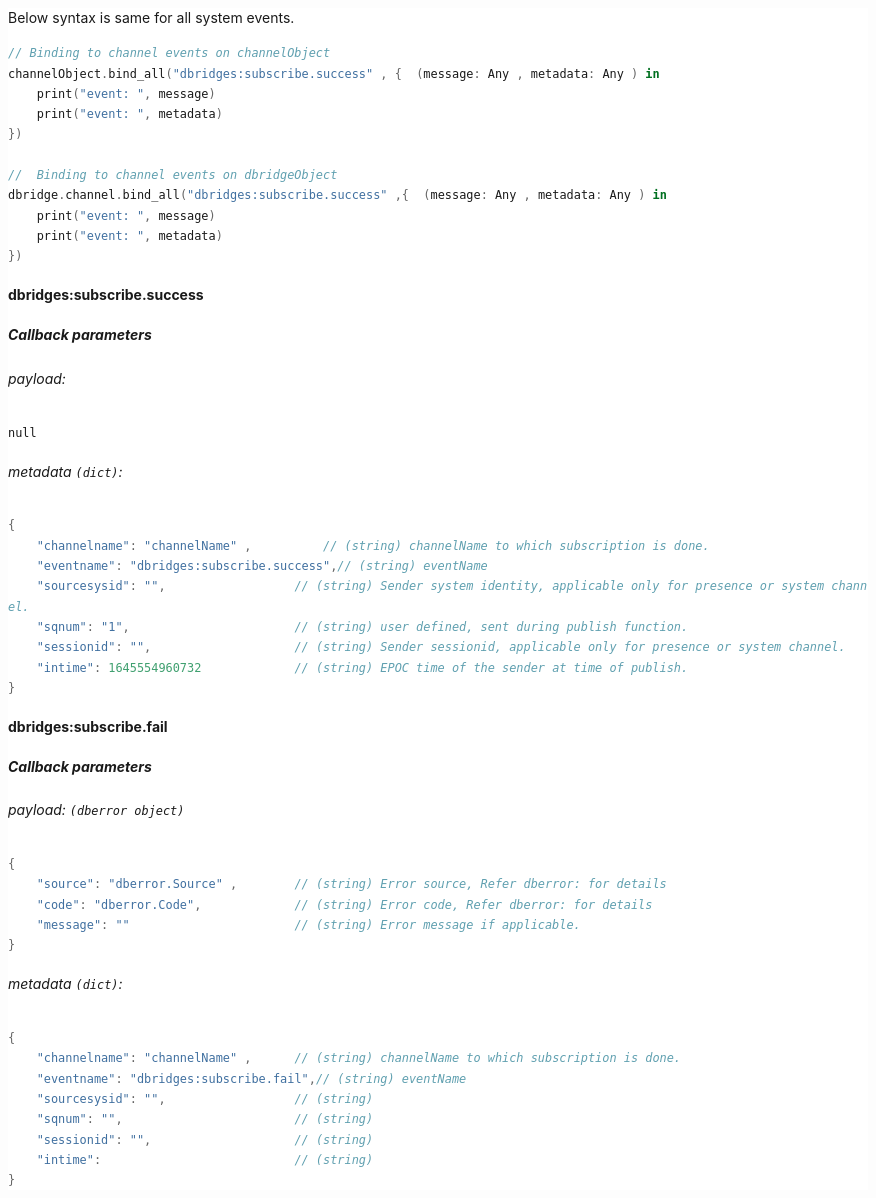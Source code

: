 Below syntax is same for all system events.

```swift
// Binding to channel events on channelObject
channelObject.bind_all("dbridges:subscribe.success" , {  (message: Any , metadata: Any ) in
 	print("event: ", message)
 	print("event: ", metadata)
})

//  Binding to channel events on dbridgeObject
dbridge.channel.bind_all("dbridges:subscribe.success" ,{  (message: Any , metadata: Any ) in
 	print("event: ", message)
 	print("event: ", metadata)
})
```

#### dbridges:subscribe.success 

##### Callback parameters

###### payload: 

`null` 

###### metadata `(dict)`:

```swift
{
    "channelname": "channelName" , 			// (string) channelName to which subscription is done.
    "eventname": "dbridges:subscribe.success",// (string) eventName 
    "sourcesysid": "", 					// (string) Sender system identity, applicable only for presence or system channel.
    "sqnum": "1",						// (string) user defined, sent during publish function.
    "sessionid": "", 					// (string) Sender sessionid, applicable only for presence or system channel.
    "intime": 1645554960732  			// (string) EPOC time of the sender at time of publish.
}
```

#### dbridges:subscribe.fail 

##### Callback parameters

###### payload:  `(dberror object)`

```swift
{
    "source": "dberror.Source" , 		// (string) Error source, Refer dberror: for details
    "code": "dberror.Code",				// (string) Error code, Refer dberror: for details
    "message": "" 						// (string) Error message if applicable.
}
```

###### metadata `(dict)`:

```swift
{
    "channelname": "channelName" , 		// (string) channelName to which subscription is done.
    "eventname": "dbridges:subscribe.fail",// (string) eventName 
    "sourcesysid": "", 					// (string) 
    "sqnum": "",						// (string) 
    "sessionid": "", 					// (string) 
    "intime": 	  						// (string) 
}
```
